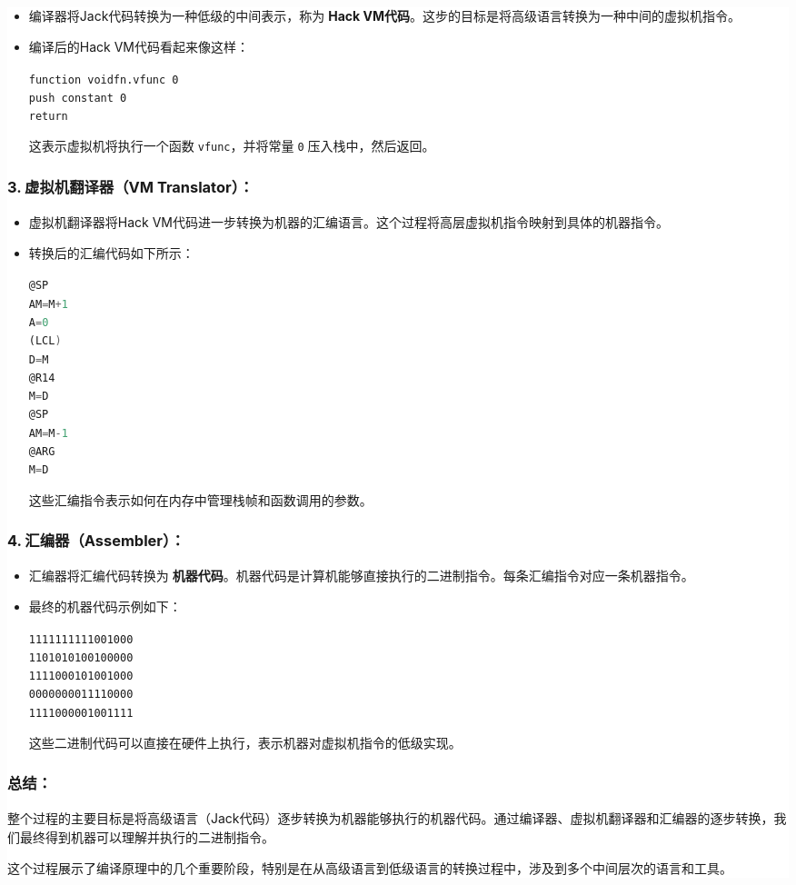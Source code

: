 - 编译器将Jack代码转换为一种低级的中间表示，称为 **Hack VM代码**。这步的目标是将高级语言转换为一种中间的虚拟机指令。

- 编译后的Hack VM代码看起来像这样：

  ```vm
  function voidfn.vfunc 0
  push constant 0
  return
  ```

  这表示虚拟机将执行一个函数 `vfunc`，并将常量 `0` 压入栈中，然后返回。

### 3. **虚拟机翻译器（VM Translator）**：

- 虚拟机翻译器将Hack VM代码进一步转换为机器的汇编语言。这个过程将高层虚拟机指令映射到具体的机器指令。

- 转换后的汇编代码如下所示：

  ```asm
  @SP
  AM=M+1
  A=0
  (LCL)
  D=M
  @R14
  M=D
  @SP
  AM=M-1
  @ARG
  M=D
  ```

  这些汇编指令表示如何在内存中管理栈帧和函数调用的参数。

### 4. **汇编器（Assembler）**：

- 汇编器将汇编代码转换为 **机器代码**。机器代码是计算机能够直接执行的二进制指令。每条汇编指令对应一条机器指令。

- 最终的机器代码示例如下：

  ```
  1111111111001000
  1101010100100000
  1111000101001000
  0000000011110000
  1111000001001111
  ```

  这些二进制代码可以直接在硬件上执行，表示机器对虚拟机指令的低级实现。

### 总结：

整个过程的主要目标是将高级语言（Jack代码）逐步转换为机器能够执行的机器代码。通过编译器、虚拟机翻译器和汇编器的逐步转换，我们最终得到机器可以理解并执行的二进制指令。

这个过程展示了编译原理中的几个重要阶段，特别是在从高级语言到低级语言的转换过程中，涉及到多个中间层次的语言和工具。
